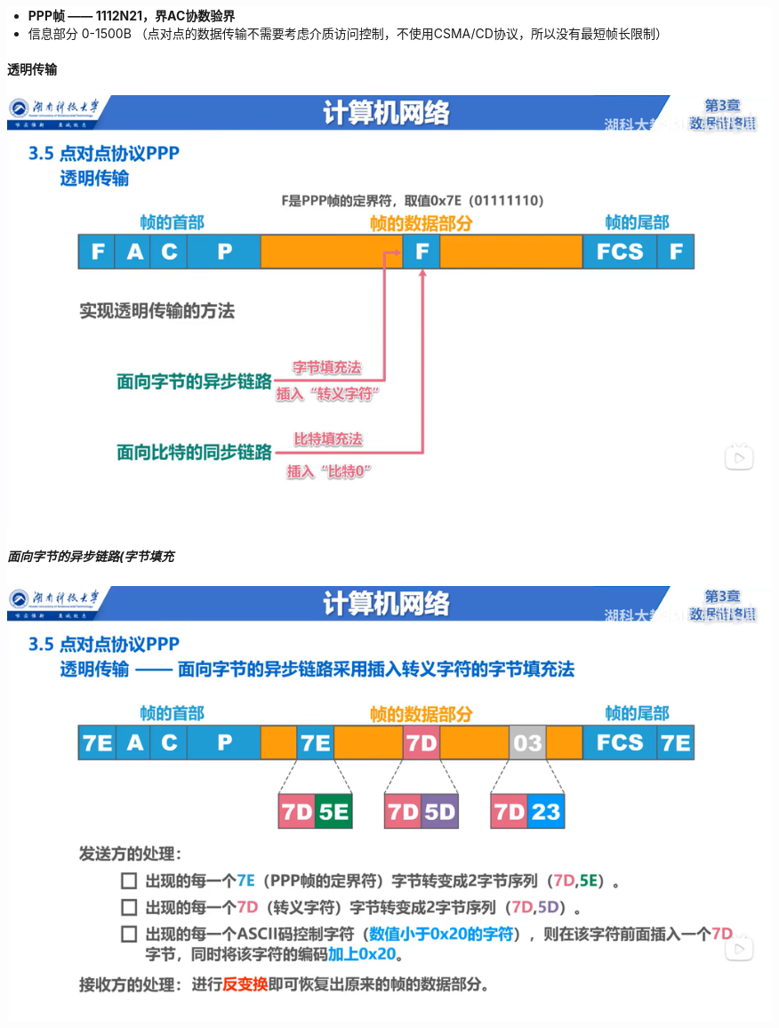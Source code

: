 * **PPP帧 —— 1112N21，界AC协数验界**
* 信息部分 0-1500B （点对点的数据传输不需要考虑介质访问控制，不使用CSMA/CD协议，所以没有最短帧长限制）

#### 透明传输

![image-20250525114319139](imgs\image-20250525114319139.png)

##### 面向字节的异步链路(字节填充

![image-20250525114934582](imgs\image-20250525114934582.png)

